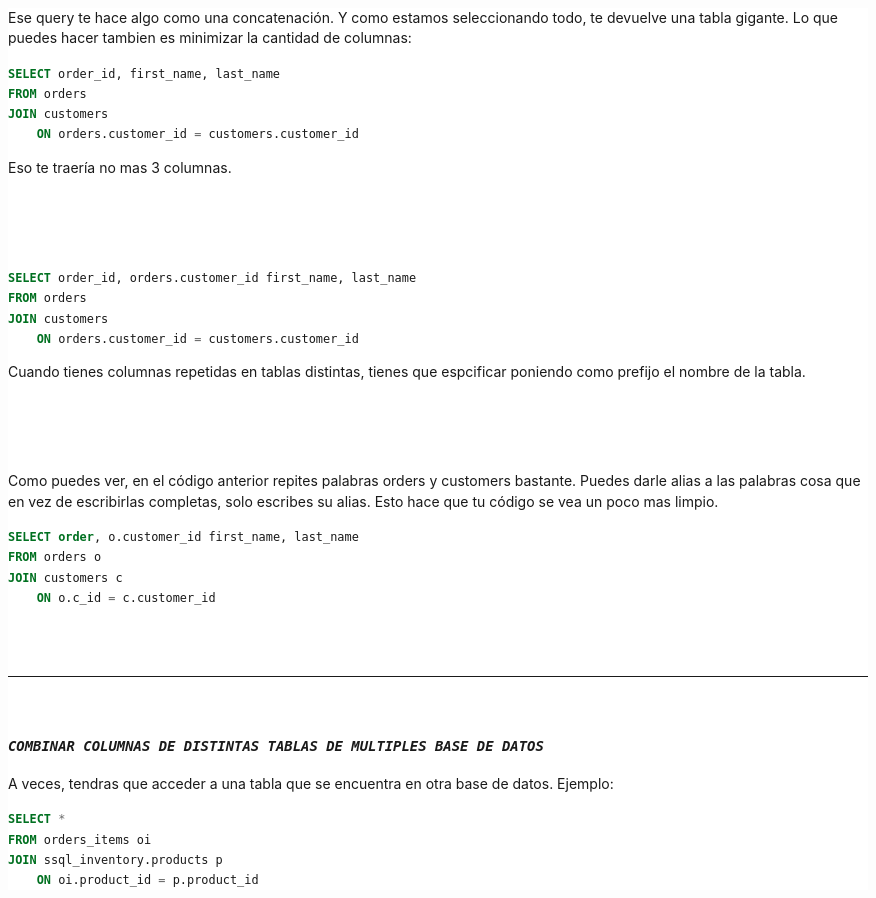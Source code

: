Ese query te hace algo como una concatenación. Y como estamos seleccionando todo, te devuelve una tabla gigante.
Lo que puedes hacer tambien es minimizar la cantidad de columnas:

```SQL
SELECT order_id, first_name, last_name
FROM orders
JOIN customers
    ON orders.customer_id = customers.customer_id
```

Eso te traería no mas 3 columnas.

<br>
<br>
<br>

```SQL
SELECT order_id, orders.customer_id first_name, last_name
FROM orders
JOIN customers
    ON orders.customer_id = customers.customer_id
```

Cuando tienes columnas repetidas en tablas distintas, tienes que espcificar poniendo como prefijo el nombre de la tabla.

<br>
<br>
<br>

Como puedes ver, en el código anterior repites palabras orders y customers bastante.
Puedes darle alias a las palabras cosa que en vez de escribirlas completas, solo escribes su alias. Esto hace que tu código se vea un poco mas limpio.

```SQL
SELECT order, o.customer_id first_name, last_name
FROM orders o
JOIN customers c
    ON o.c_id = c.customer_id
```

<br>

<br>

---

<br>

### _**`COMBINAR COLUMNAS DE DISTINTAS TABLAS DE MULTIPLES BASE DE DATOS`**_

A veces, tendras que acceder a una tabla que se encuentra en otra base de datos. Ejemplo:

```SQL
SELECT *
FROM orders_items oi
JOIN ssql_inventory.products p
    ON oi.product_id = p.product_id
```
